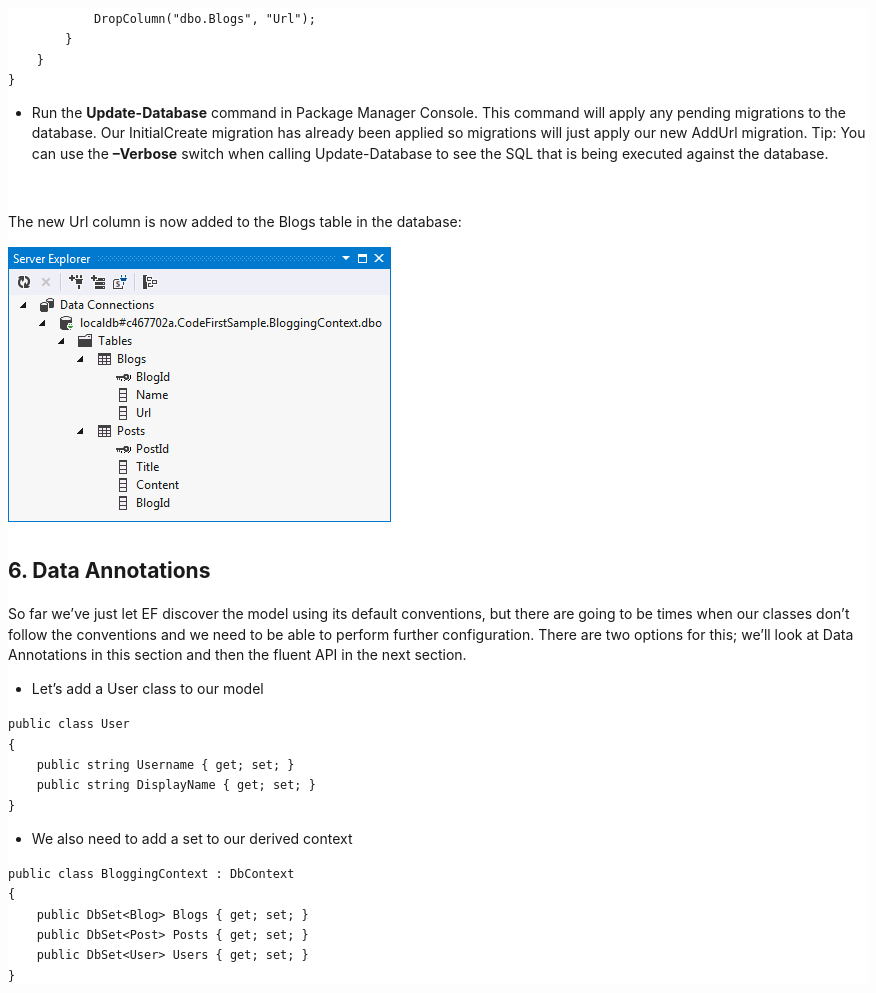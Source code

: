 ```
            DropColumn("dbo.Blogs", "Url");
        }
    }
}
```

-   Run the **Update-Database** command in Package Manager Console. This command will apply any pending migrations to the database. Our InitialCreate migration has already been applied so migrations will just apply our new AddUrl migration.
    Tip: You can use the **–Verbose** switch when calling Update-Database to see the SQL that is being executed against the database.

 

The new Url column is now added to the Blogs table in the database:

![SchemaWithUrl](../ef6/media/schemawithurl.png)

## 6. Data Annotations

So far we’ve just let EF discover the model using its default conventions, but there are going to be times when our classes don’t follow the conventions and we need to be able to perform further configuration. There are two options for this; we’ll look at Data Annotations in this section and then the fluent API in the next section.

-   Let’s add a User class to our model

```
public class User
{
    public string Username { get; set; }
    public string DisplayName { get; set; }
}
```

-   We also need to add a set to our derived context

```
public class BloggingContext : DbContext
{
    public DbSet<Blog> Blogs { get; set; }
    public DbSet<Post> Posts { get; set; }
    public DbSet<User> Users { get; set; }
}
```
